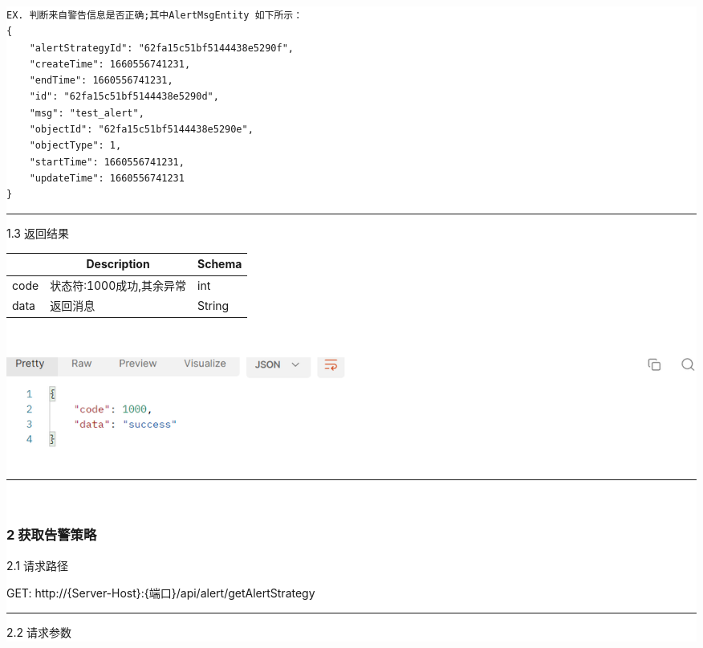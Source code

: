 ~~~
EX. 判断来自警告信息是否正确;其中AlertMsgEntity 如下所示：
{
    "alertStrategyId": "62fa15c51bf5144438e5290f",
    "createTime": 1660556741231,
    "endTime": 1660556741231,
    "id": "62fa15c51bf5144438e5290d",
    "msg": "test_alert",
    "objectId": "62fa15c51bf5144438e5290e",
    "objectType": 1,
    "startTime": 1660556741231,
    "updateTime": 1660556741231
}
~~~


----

1.3 返回结果


|               |     Description    |           Schema              |  
| --------------|----------------------|---------------------------
| code        |   状态符:1000成功,其余异常 |           int            |    
| data       |         返回消息       |                String         | 

<br>



![img_17.png](../Images/judgeAlertMsg_r.png)




---

<br>

###  2 获取告警策略


2.1 请求路径

GET: http://{Server-Host}:{端口}/api/alert/getAlertStrategy


---

2.2 请求参数

